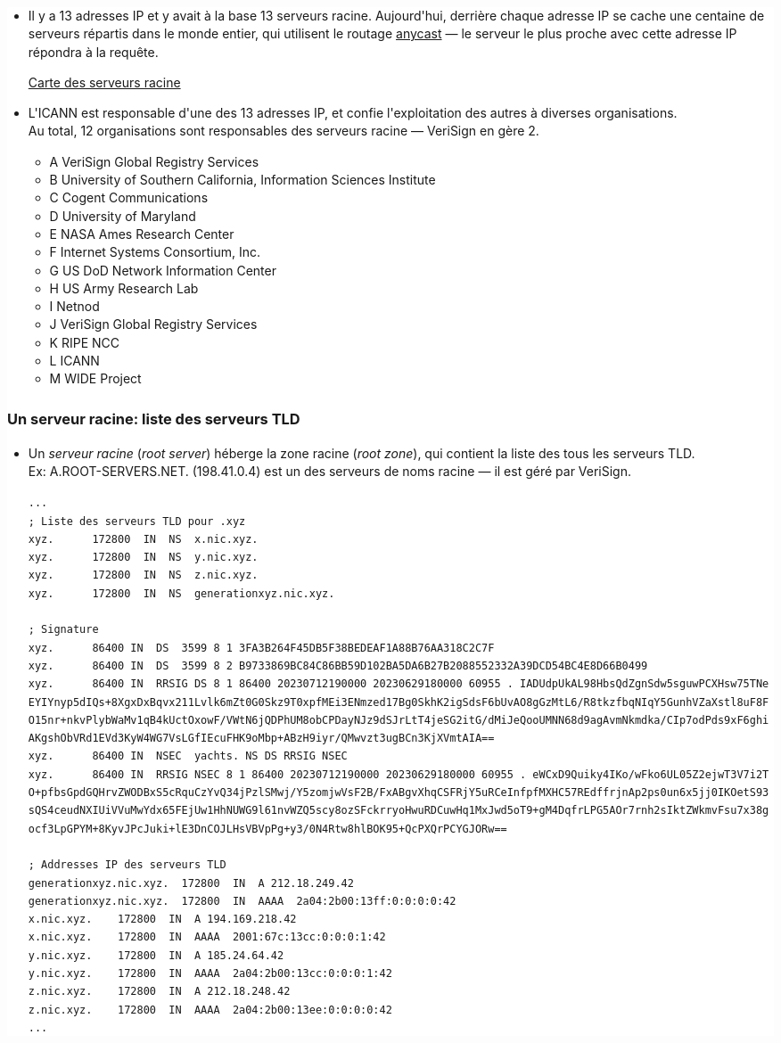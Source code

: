 * Il y a 13 adresses IP et y avait à la base 13 serveurs racine.
  Aujourd'hui, derrière chaque adresse IP se cache une centaine de serveurs répartis dans le monde entier, qui utilisent le routage [anycast](https://www.netnod.se/dns/dns-anycast) — le serveur le plus proche avec cette adresse IP répondra à la requête.

  [Carte des serveurs racine](https://root-servers.org/)

* L'ICANN est responsable d'une des 13 adresses IP, et confie l'exploitation des autres à diverses organisations.  
  Au total, 12 organisations sont responsables des serveurs racine — VeriSign en gère 2.

  - A VeriSign Global Registry Services
  - B University of Southern California, Information Sciences Institute
  - C Cogent Communications
  - D University of Maryland
  - E NASA Ames Research Center
  - F Internet Systems Consortium, Inc.
  - G US DoD Network Information Center
  - H US Army Research Lab
  - I Netnod
  - J VeriSign Global Registry Services
  - K RIPE NCC
  - L ICANN
  - M WIDE Project

### Un serveur racine: liste des serveurs TLD

* Un *serveur racine* (*root server*) héberge la zone racine (*root zone*), qui contient la liste des tous les serveurs TLD.  
  Ex: A.ROOT-SERVERS.NET. (198.41.0.4) est un des serveurs de noms racine — il est géré par VeriSign.

  ``` txt
  ...
  ; Liste des serveurs TLD pour .xyz
  xyz.      172800  IN  NS  x.nic.xyz.
  xyz.      172800  IN  NS  y.nic.xyz.
  xyz.      172800  IN  NS  z.nic.xyz.
  xyz.      172800  IN  NS  generationxyz.nic.xyz.

  ; Signature
  xyz.      86400 IN  DS  3599 8 1 3FA3B264F45DB5F38BEDEAF1A88B76AA318C2C7F
  xyz.      86400 IN  DS  3599 8 2 B9733869BC84C86BB59D102BA5DA6B27B2088552332A39DCD54BC4E8D66B0499
  xyz.      86400 IN  RRSIG DS 8 1 86400 20230712190000 20230629180000 60955 . IADUdpUkAL98HbsQdZgnSdw5sguwPCXHsw75TNeEYIYnyp5dIQs+8XgxDxBqvx211Lvlk6mZt0G0Skz9T0xpfMEi3ENmzed17Bg0SkhK2igSdsF6bUvAO8gGzMtL6/R8tkzfbqNIqY5GunhVZaXstl8uF8FO15nr+nkvPlybWaMv1qB4kUctOxowF/VWtN6jQDPhUM8obCPDayNJz9dSJrLtT4jeSG2itG/dMiJeQooUMNN68d9agAvmNkmdka/CIp7odPds9xF6ghiAKgshObVRd1EVd3KyW4WG7VsLGfIEcuFHK9oMbp+ABzH9iyr/QMwvzt3ugBCn3KjXVmtAIA==
  xyz.      86400 IN  NSEC  yachts. NS DS RRSIG NSEC
  xyz.      86400 IN  RRSIG NSEC 8 1 86400 20230712190000 20230629180000 60955 . eWCxD9Quiky4IKo/wFko6UL05Z2ejwT3V7i2TO+pfbsGpdGQHrvZWODBxS5cRquCzYvQ34jPzlSMwj/Y5zomjwVsF2B/FxABgvXhqCSFRjY5uRCeInfpfMXHC57REdffrjnAp2ps0un6x5jj0IKOetS93sQS4ceudNXIUiVVuMwYdx65FEjUw1HhNUWG9l61nvWZQ5scy8ozSFckrryoHwuRDCuwHq1MxJwd5oT9+gM4DqfrLPG5AOr7rnh2sIktZWkmvFsu7x38gocf3LpGPYM+8KyvJPcJuki+lE3DnCOJLHsVBVpPg+y3/0N4Rtw8hlBOK95+QcPXQrPCYGJORw==

  ; Addresses IP des serveurs TLD
  generationxyz.nic.xyz.  172800  IN  A 212.18.249.42
  generationxyz.nic.xyz.  172800  IN  AAAA  2a04:2b00:13ff:0:0:0:0:42
  x.nic.xyz.    172800  IN  A 194.169.218.42
  x.nic.xyz.    172800  IN  AAAA  2001:67c:13cc:0:0:0:1:42
  y.nic.xyz.    172800  IN  A 185.24.64.42
  y.nic.xyz.    172800  IN  AAAA  2a04:2b00:13cc:0:0:0:1:42
  z.nic.xyz.    172800  IN  A 212.18.248.42
  z.nic.xyz.    172800  IN  AAAA  2a04:2b00:13ee:0:0:0:0:42
  ...
  ```
